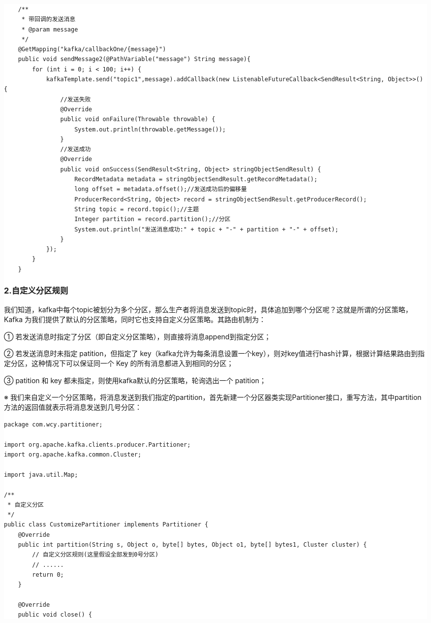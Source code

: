 ```
    /**
     * 带回调的发送消息
     * @param message
     */
    @GetMapping("kafka/callbackOne/{message}")
    public void sendMessage2(@PathVariable("message") String message){
        for (int i = 0; i < 100; i++) {
            kafkaTemplate.send("topic1",message).addCallback(new ListenableFutureCallback<SendResult<String, Object>>() {
                //发送失败
                @Override
                public void onFailure(Throwable throwable) {
                    System.out.println(throwable.getMessage());
                }
                //发送成功
                @Override
                public void onSuccess(SendResult<String, Object> stringObjectSendResult) {
                    RecordMetadata metadata = stringObjectSendResult.getRecordMetadata();
                    long offset = metadata.offset();//发送成功后的偏移量
                    ProducerRecord<String, Object> record = stringObjectSendResult.getProducerRecord();
                    String topic = record.topic();//主题
                    Integer partition = record.partition();//分区
                    System.out.println("发送消息成功:" + topic + "-" + partition + "-" + offset);
                }
            });
        }
    }
```

### 2.自定义分区规则

我们知道，kafka中每个topic被划分为多个分区，那么生产者将消息发送到topic时，具体追加到哪个分区呢？这就是所谓的分区策略，Kafka 为我们提供了默认的分区策略，同时它也支持自定义分区策略。其路由机制为：

① 若发送消息时指定了分区（即自定义分区策略），则直接将消息append到指定分区；

② 若发送消息时未指定 patition，但指定了 key（kafka允许为每条消息设置一个key），则对key值进行hash计算，根据计算结果路由到指定分区，这种情况下可以保证同一个 Key 的所有消息都进入到相同的分区；

③  patition 和 key 都未指定，则使用kafka默认的分区策略，轮询选出一个 patition；

※ 我们来自定义一个分区策略，将消息发送到我们指定的partition，首先新建一个分区器类实现Partitioner接口，重写方法，其中partition方法的返回值就表示将消息发送到几号分区：

```
package com.wcy.partitioner;

import org.apache.kafka.clients.producer.Partitioner;
import org.apache.kafka.common.Cluster;

import java.util.Map;

/**
 * 自定义分区
 */
public class CustomizePartitioner implements Partitioner {
    @Override
    public int partition(String s, Object o, byte[] bytes, Object o1, byte[] bytes1, Cluster cluster) {
        // 自定义分区规则(这里假设全部发到0号分区)
        // ......
        return 0;
    }

    @Override
    public void close() {
```